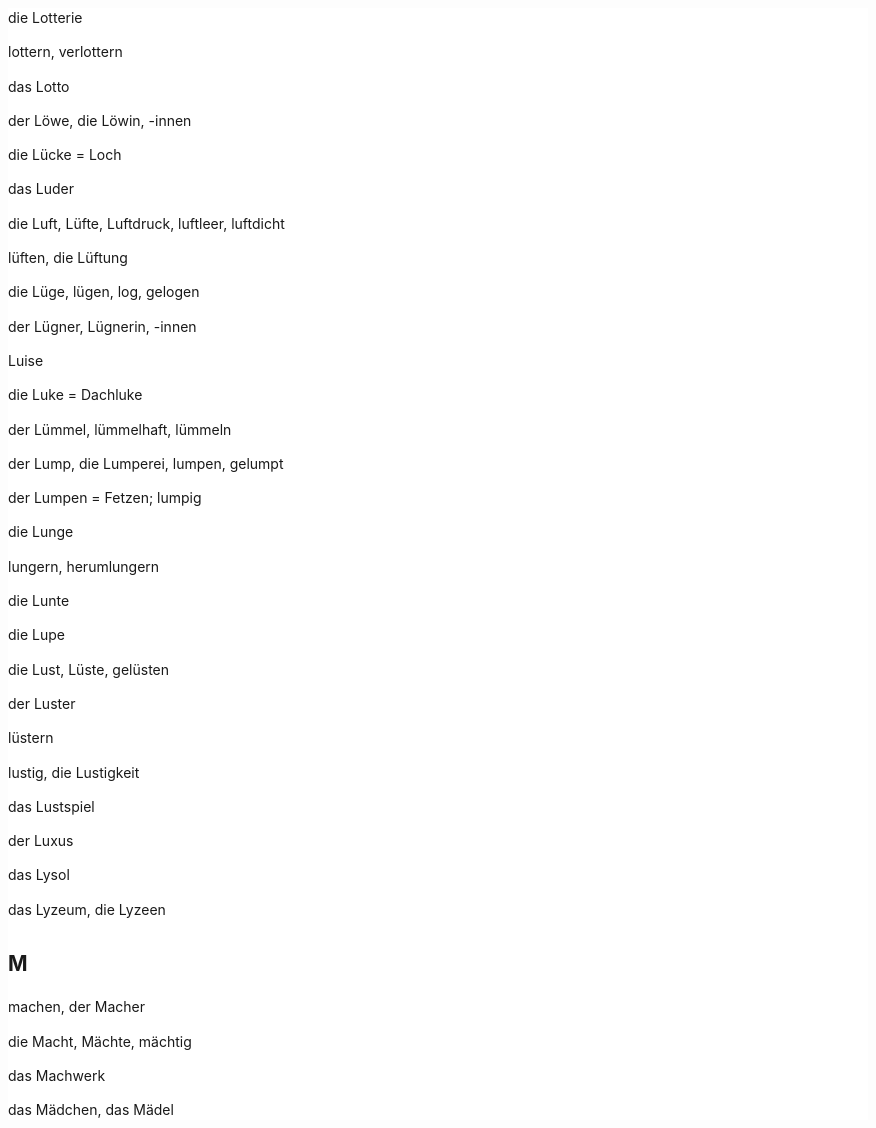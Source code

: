die Lotterie

lottern, verlottern

das Lotto

der Löwe, die Löwin, -innen

die Lücke = Loch

das Luder

die Luft, Lüfte, Luftdruck, luftleer, luftdicht

lüften, die Lüftung

die Lüge, lügen, log, gelogen

der Lügner, Lügnerin, -innen

Luise

die Luke = Dachluke

der Lümmel, lümmelhaft, lümmeln

der Lump, die Lumperei, lumpen, gelumpt

der Lumpen = Fetzen; lumpig

die Lunge

lungern, herumlungern

die Lunte

die Lupe

die Lust, Lüste, gelüsten

der Luster

lüstern

lustig, die Lustigkeit

das Lustspiel

der Luxus

das Lysol

das Lyzeum, die Lyzeen

## M

machen, der Macher

die Macht, Mächte, mächtig

das Machwerk

das Mädchen, das Mädel
